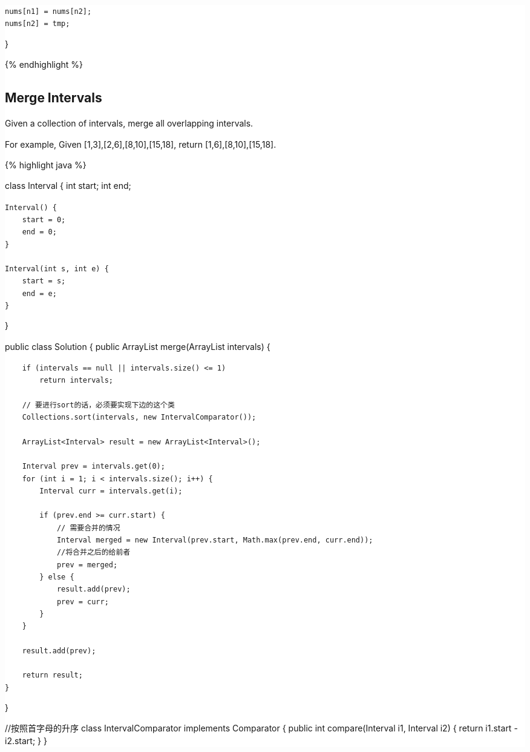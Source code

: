 	nums[n1] = nums[n2];
	nums[n2] = tmp;
}

{% endhighlight %}

## Merge Intervals

Given a collection of intervals, merge all overlapping intervals.

For example,
Given [1,3],[2,6],[8,10],[15,18],
return [1,6],[8,10],[15,18].

{% highlight java %}


class Interval {
	int start;
	int end;
 
	Interval() {
		start = 0;
		end = 0;
	}
 
	Interval(int s, int e) {
		start = s;
		end = e;
	}
}
 
public class Solution {
	public ArrayList<Interval> merge(ArrayList<Interval> intervals) {
 
		if (intervals == null || intervals.size() <= 1)
			return intervals;
 
		// 要进行sort的话，必须要实现下边的这个类
		Collections.sort(intervals, new IntervalComparator());
 
		ArrayList<Interval> result = new ArrayList<Interval>();
 
		Interval prev = intervals.get(0);
		for (int i = 1; i < intervals.size(); i++) {
			Interval curr = intervals.get(i);
 
			if (prev.end >= curr.start) {
				// 需要合并的情况
				Interval merged = new Interval(prev.start, Math.max(prev.end, curr.end));
				//将合并之后的给前者
				prev = merged;
			} else {
				result.add(prev);
				prev = curr;
			}
		}
 
		result.add(prev);
 
		return result;
	}
}

//按照首字母的升序
class IntervalComparator implements Comparator<Interval> {
	public int compare(Interval i1, Interval i2) {
		return i1.start - i2.start;
	}
}
